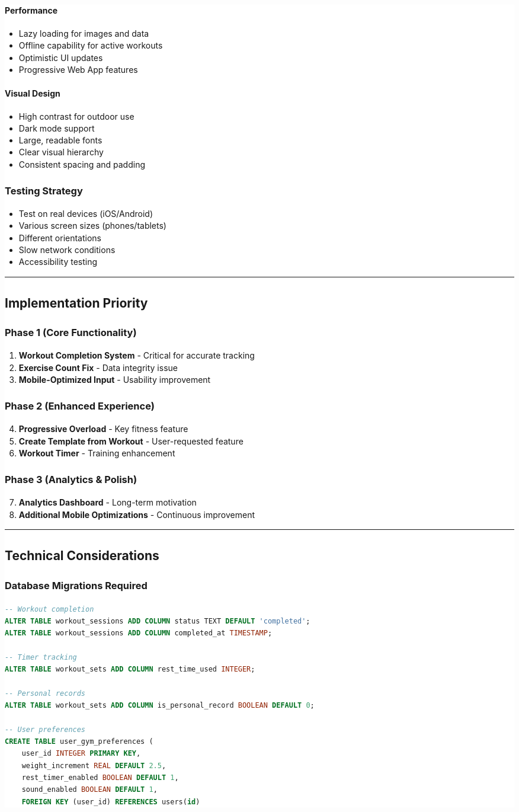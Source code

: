 #### Performance
- Lazy loading for images and data
- Offline capability for active workouts
- Optimistic UI updates
- Progressive Web App features

#### Visual Design
- High contrast for outdoor use
- Dark mode support
- Large, readable fonts
- Clear visual hierarchy
- Consistent spacing and padding

### Testing Strategy
- Test on real devices (iOS/Android)
- Various screen sizes (phones/tablets)
- Different orientations
- Slow network conditions
- Accessibility testing

---

## Implementation Priority

### Phase 1 (Core Functionality)
1. **Workout Completion System** - Critical for accurate tracking
2. **Exercise Count Fix** - Data integrity issue
3. **Mobile-Optimized Input** - Usability improvement

### Phase 2 (Enhanced Experience)
4. **Progressive Overload** - Key fitness feature
5. **Create Template from Workout** - User-requested feature
6. **Workout Timer** - Training enhancement

### Phase 3 (Analytics & Polish)
7. **Analytics Dashboard** - Long-term motivation
8. **Additional Mobile Optimizations** - Continuous improvement

---

## Technical Considerations

### Database Migrations Required
```sql
-- Workout completion
ALTER TABLE workout_sessions ADD COLUMN status TEXT DEFAULT 'completed';
ALTER TABLE workout_sessions ADD COLUMN completed_at TIMESTAMP;

-- Timer tracking
ALTER TABLE workout_sets ADD COLUMN rest_time_used INTEGER;

-- Personal records
ALTER TABLE workout_sets ADD COLUMN is_personal_record BOOLEAN DEFAULT 0;

-- User preferences
CREATE TABLE user_gym_preferences (
    user_id INTEGER PRIMARY KEY,
    weight_increment REAL DEFAULT 2.5,
    rest_timer_enabled BOOLEAN DEFAULT 1,
    sound_enabled BOOLEAN DEFAULT 1,
    FOREIGN KEY (user_id) REFERENCES users(id)
```